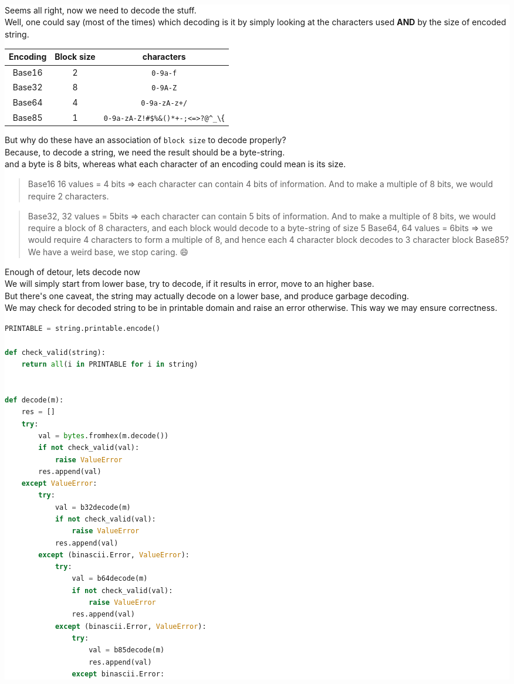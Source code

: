 Seems all right, now we need to decode the stuff.  
Well, one could say (most of the times) which decoding is it by simply looking at the characters used **AND** by the size of encoded string.

|Encoding|Block size|characters|
|:------:|:--------:|:--------:|
|Base16  | 2        | `0-9a-f` |
|Base32  | 8        | `0-9A-Z` |
|Base64  | 4        |`0-9a-zA-z+/`|
|Base85  | 1        | `0-9a-zA-Z!#$%&()*+-;<=>?@^_\`{|}~`|

But why do these have an association of `block size` to decode properly?  
Because, to decode a string, we need the result should be a byte-string.  
and a byte is 8 bits, whereas what each character of an encoding could mean is its size.   
> Base16 16 values = 4 bits => each character can contain 4 bits of information. And to make a multiple of 8 bits, we would require 2 characters.

> Base32, 32 values = 5bits => each character can contain 5 bits of information. And to make a multiple of 8 bits, we would require a block of 8 characters, and each block would decode to a byte-string of size 5
> Base64, 64 values = 6bits => we would require 4 characters to form a multiple of 8, and hence each 4 character block decodes to 3 character block
> Base85? We have a weird base, we stop caring. :smile:

Enough of detour, lets decode now  
We will simply start from lower base, try to decode, if it results in error, move to an higher base.  
But there's one caveat, the string may actually decode on a lower base, and produce garbage decoding.  
We may check for decoded string to be in printable domain and raise an error otherwise. This way we may ensure correctness.  

```python
PRINTABLE = string.printable.encode()

def check_valid(string):
    return all(i in PRINTABLE for i in string)


def decode(m):
    res = []
    try:
        val = bytes.fromhex(m.decode())
        if not check_valid(val):
            raise ValueError
        res.append(val)
    except ValueError:
        try:
            val = b32decode(m)
            if not check_valid(val):
                raise ValueError
            res.append(val)
        except (binascii.Error, ValueError):
            try:
                val = b64decode(m)
                if not check_valid(val):
                    raise ValueError
                res.append(val)
            except (binascii.Error, ValueError):
                try:
                    val = b85decode(m)
                    res.append(val)
                except binascii.Error:
```